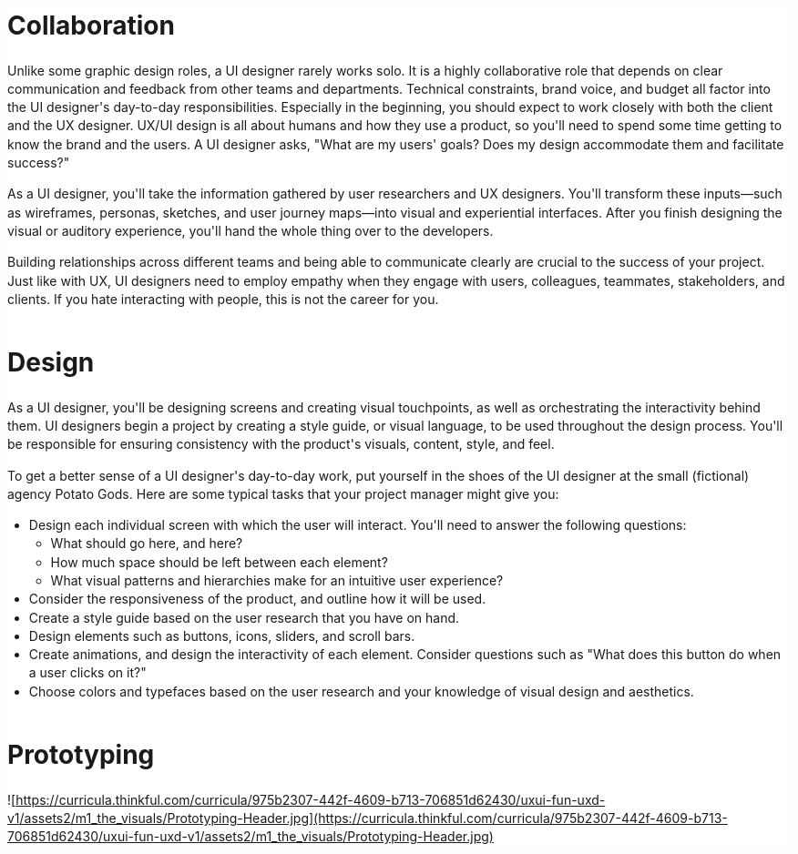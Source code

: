 
# **Collaboration**

Unlike some graphic design roles, a UI designer rarely works solo. It is a highly collaborative role that depends on clear communication and feedback from other teams and departments. Technical constraints, brand voice, and budget all factor into the UI designer's day-to-day responsibilities. Especially in the beginning, you should expect to work closely with both the client and the UX designer. UX/UI design is all about humans and how they use a product, so you'll need to spend some time getting to know the brand and the users. A UI designer asks, "What are my users' goals? Does my design accommodate them and facilitate success?"

As a UI designer, you'll take the information gathered by user researchers and UX designers. You'll transform these inputs—such as wireframes, personas, sketches, and user journey maps—into visual and experiential interfaces. After you finish designing the visual or auditory experience, you'll hand the whole thing over to the developers.

Building relationships across different teams and being able to communicate clearly are crucial to the success of your project. Just like with UX, UI designers need to employ empathy when they engage with users, colleagues, teammates, stakeholders, and clients. If you hate interacting with people, this is not the career for you.


# **Design**

As a UI designer, you'll be designing screens and creating visual touchpoints, as well as orchestrating the interactivity behind them. UI designers begin a project by creating a style guide, or visual language, to be used throughout the design process. You'll be responsible for ensuring consistency with the product's visuals, content, style, and feel.

To get a better sense of a UI designer's day-to-day work, put yourself in the shoes of the UI designer at the small (fictional) agency Potato Gods. Here are some typical tasks that your project manager might give you:

- Design each individual screen with which the user will interact. You'll need to answer the following questions:
    - What should go here, and here?
    - How much space should be left between each element?
    - What visual patterns and hierarchies make for an intuitive user experience?
- Consider the responsiveness of the product, and outline how it will be used.
- Create a style guide based on the user research that you have on hand.
- Design elements such as buttons, icons, sliders, and scroll bars.
- Create animations, and design the interactivity of each element. Consider questions such as "What does this button do when a user clicks on it?"
- Choose colors and typefaces based on the user research and your knowledge of visual design and aesthetics.


# **Prototyping**

![https://curricula.thinkful.com/curricula/975b2307-442f-4609-b713-706851d62430/uxui-fun-uxd-v1/assets2/m1_the_visuals/Prototyping-Header.jpg](https://curricula.thinkful.com/curricula/975b2307-442f-4609-b713-706851d62430/uxui-fun-uxd-v1/assets2/m1_the_visuals/Prototyping-Header.jpg)
